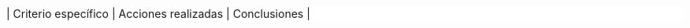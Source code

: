 | Criterio específico                                                                                | Acciones realizadas
| Conclusiones                                                                                                                                                                                                                                                                                                                                                                                                                                                                                                                                                                                                                                                                                                                                                                                                                                                                                                                                                                                                                      |